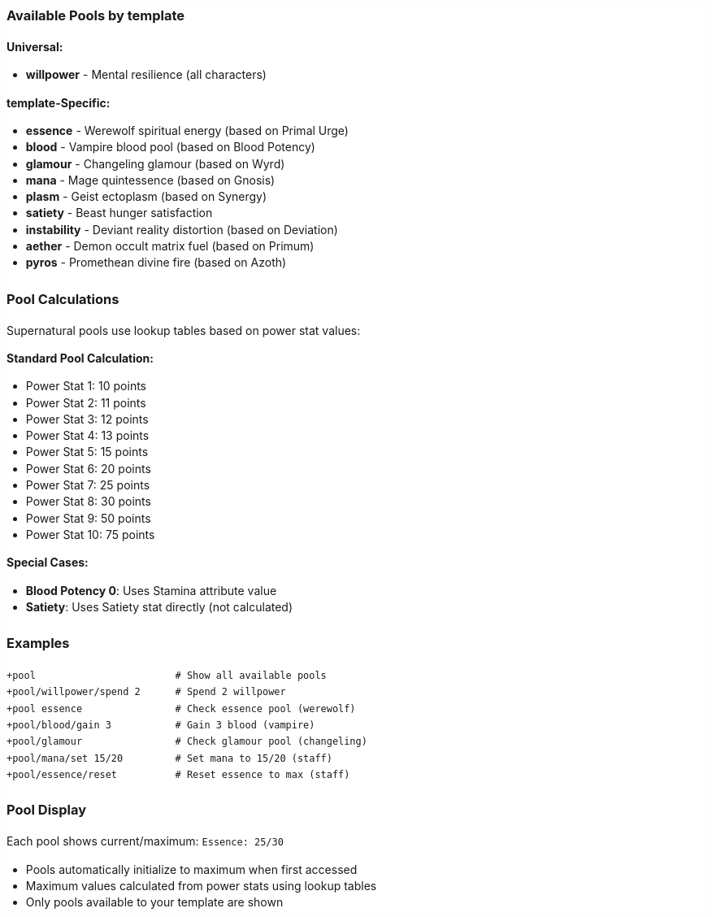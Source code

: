 ### Available Pools by template

**Universal:**
- **willpower** - Mental resilience (all characters)

**template-Specific:**
- **essence** - Werewolf spiritual energy (based on Primal Urge)
- **blood** - Vampire blood pool (based on Blood Potency)
- **glamour** - Changeling glamour (based on Wyrd)
- **mana** - Mage quintessence (based on Gnosis)
- **plasm** - Geist ectoplasm (based on Synergy)
- **satiety** - Beast hunger satisfaction
- **instability** - Deviant reality distortion (based on Deviation)
- **aether** - Demon occult matrix fuel (based on Primum)
- **pyros** - Promethean divine fire (based on Azoth)

### Pool Calculations
Supernatural pools use lookup tables based on power stat values:

**Standard Pool Calculation:**
- Power Stat 1: 10 points
- Power Stat 2: 11 points  
- Power Stat 3: 12 points
- Power Stat 4: 13 points
- Power Stat 5: 15 points
- Power Stat 6: 20 points
- Power Stat 7: 25 points
- Power Stat 8: 30 points
- Power Stat 9: 50 points
- Power Stat 10: 75 points

**Special Cases:**
- **Blood Potency 0**: Uses Stamina attribute value
- **Satiety**: Uses Satiety stat directly (not calculated)

### Examples
```
+pool                        # Show all available pools
+pool/willpower/spend 2      # Spend 2 willpower
+pool essence                # Check essence pool (werewolf)
+pool/blood/gain 3           # Gain 3 blood (vampire)
+pool/glamour                # Check glamour pool (changeling)
+pool/mana/set 15/20         # Set mana to 15/20 (staff)
+pool/essence/reset          # Reset essence to max (staff)
```

### Pool Display
Each pool shows current/maximum: `Essence: 25/30`
- Pools automatically initialize to maximum when first accessed
- Maximum values calculated from power stats using lookup tables
- Only pools available to your template are shown

